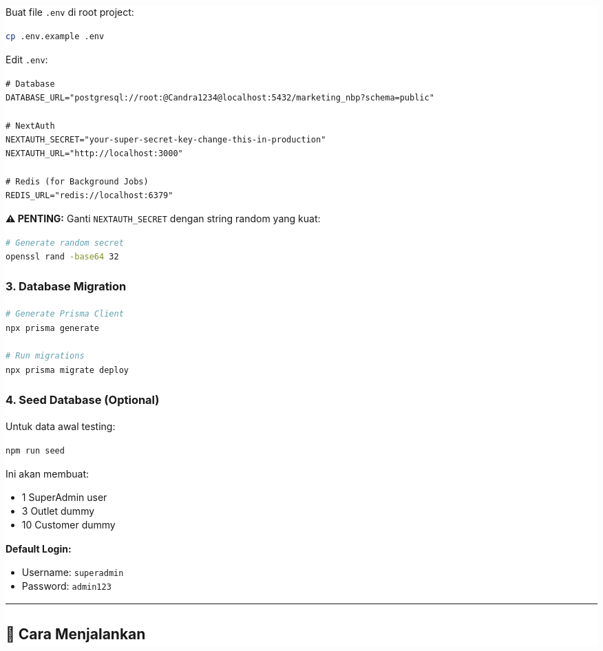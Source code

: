 Buat file `.env` di root project:

```bash
cp .env.example .env
```

Edit `.env`:

```env
# Database
DATABASE_URL="postgresql://root:@Candra1234@localhost:5432/marketing_nbp?schema=public"

# NextAuth
NEXTAUTH_SECRET="your-super-secret-key-change-this-in-production"
NEXTAUTH_URL="http://localhost:3000"

# Redis (for Background Jobs)
REDIS_URL="redis://localhost:6379"
```

**⚠️ PENTING:** Ganti `NEXTAUTH_SECRET` dengan string random yang kuat:

```bash
# Generate random secret
openssl rand -base64 32
```

### 3. Database Migration

```bash
# Generate Prisma Client
npx prisma generate

# Run migrations
npx prisma migrate deploy
```

### 4. Seed Database (Optional)

Untuk data awal testing:

```bash
npm run seed
```

Ini akan membuat:
- 1 SuperAdmin user
- 3 Outlet dummy
- 10 Customer dummy

**Default Login:**
- Username: `superadmin`
- Password: `admin123`

---

## 🚀 Cara Menjalankan
